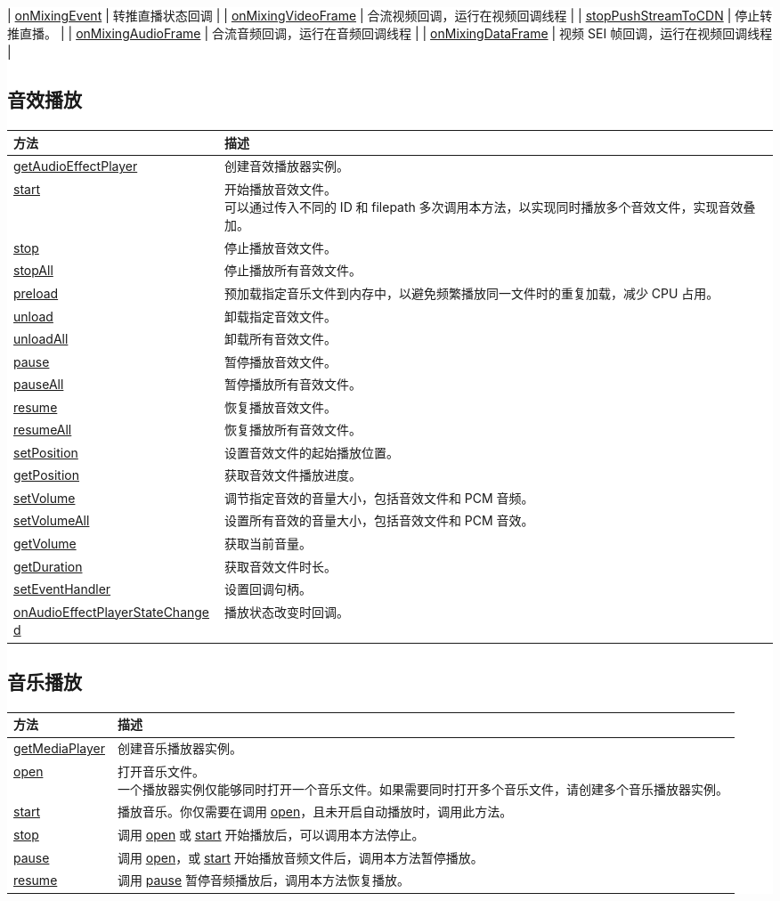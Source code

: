 | [onMixingEvent](85533#rtcvideocallback-onmixingevent) | 转推直播状态回调 |
| [onMixingVideoFrame](85533#rtcvideocallback-onmixingvideoframe) | 合流视频回调，运行在视频回调线程 |
| [stopPushStreamToCDN](85532#rtcvideo-stoppushstreamtocdn) | 停止转推直播。 |
| [onMixingAudioFrame](85533#rtcvideocallback-onmixingaudioframe) | 合流音频回调，运行在音频回调线程 |
| [onMixingDataFrame](85533#rtcvideocallback-onmixingdataframe) | 视频 SEI 帧回调，运行在视频回调线程 |


## 音效播放

| 方法 | 描述 |
| :-- | :-- |
| [getAudioEffectPlayer](85532#rtcvideo-getaudioeffectplayer) | 创建音效播放器实例。 |
| [start](85532#rtcaudioeffectplayer-start) | 开始播放音效文件。<br>可以通过传入不同的 ID 和 filepath 多次调用本方法，以实现同时播放多个音效文件，实现音效叠加。 |
| [stop](85532#rtcaudioeffectplayer-stop) | 停止播放音效文件。 |
| [stopAll](85532#rtcaudioeffectplayer-stopall) | 停止播放所有音效文件。 |
| [preload](85532#rtcaudioeffectplayer-preload) | 预加载指定音乐文件到内存中，以避免频繁播放同一文件时的重复加载，减少 CPU 占用。 |
| [unload](85532#rtcaudioeffectplayer-unload) | 卸载指定音效文件。 |
| [unloadAll](85532#rtcaudioeffectplayer-unloadall) | 卸载所有音效文件。 |
| [pause](85532#rtcaudioeffectplayer-pause) | 暂停播放音效文件。 |
| [pauseAll](85532#rtcaudioeffectplayer-pauseall) | 暂停播放所有音效文件。 |
| [resume](85532#rtcaudioeffectplayer-resume) | 恢复播放音效文件。 |
| [resumeAll](85532#rtcaudioeffectplayer-resumeall) | 恢复播放所有音效文件。 |
| [setPosition](85532#rtcaudioeffectplayer-setposition) | 设置音效文件的起始播放位置。 |
| [getPosition](85532#rtcaudioeffectplayer-getposition) | 获取音效文件播放进度。 |
| [setVolume](85532#rtcaudioeffectplayer-setvolume) | 调节指定音效的音量大小，包括音效文件和 PCM 音频。 |
| [setVolumeAll](85532#rtcaudioeffectplayer-setvolumeall) | 设置所有音效的音量大小，包括音效文件和 PCM 音效。 |
| [getVolume](85532#rtcaudioeffectplayer-getvolume) | 获取当前音量。 |
| [getDuration](85532#rtcaudioeffectplayer-getduration) | 获取音效文件时长。 |
| [setEventHandler](85532#rtcaudioeffectplayer-seteventhandler) | 设置回调句柄。 |
| [onAudioEffectPlayerStateChanged](85533#rtcaudioeffectplayercallback-onaudioeffectplayerstatechanged) | 播放状态改变时回调。 |


## 音乐播放

| 方法 | 描述 |
| :-- | :-- |
| [getMediaPlayer](85532#rtcvideo-getmediaplayer) | 创建音乐播放器实例。 |
| [open](85532#rtcmediaplayer-open) | 打开音乐文件。<br>一个播放器实例仅能够同时打开一个音乐文件。如果需要同时打开多个音乐文件，请创建多个音乐播放器实例。 |
| [start](85532#rtcmediaplayer-start) | 播放音乐。你仅需要在调用 [open](85532#rtcmediaplayer-open)，且未开启自动播放时，调用此方法。 |
| [stop](85532#rtcmediaplayer-stop) | 调用 [open](85532#rtcmediaplayer-open) 或 [start](85532#rtcmediaplayer-start) 开始播放后，可以调用本方法停止。 |
| [pause](85532#rtcmediaplayer-pause) | 调用 [open](85532#rtcmediaplayer-open)，或 [start](85532#rtcmediaplayer-start) 开始播放音频文件后，调用本方法暂停播放。 |
| [resume](85532#rtcmediaplayer-resume) | 调用 [pause](85532#rtcmediaplayer-pause) 暂停音频播放后，调用本方法恢复播放。 |